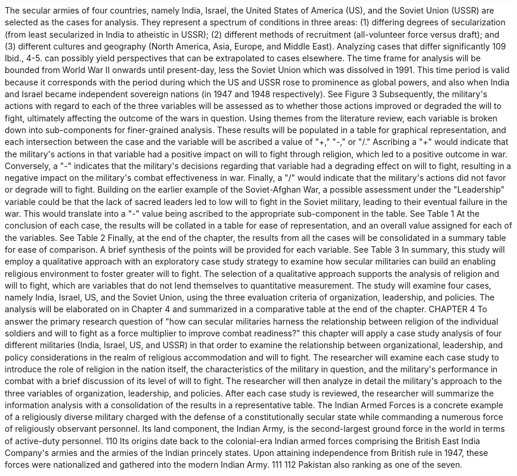 The secular armies of four countries, namely India, Israel, the United States of America (US), and the Soviet Union (USSR) are selected as the cases for analysis. They represent a spectrum of conditions in three areas: (1) differing degrees of secularization (from least secularized in India to atheistic in USSR); (2) different methods of recruitment (all-volunteer force versus draft); and (3) different cultures and geography (North America, Asia, Europe, and Middle East). Analyzing cases that differ significantly 109 Ibid., 4-5.
can possibly yield perspectives that can be extrapolated to cases elsewhere. The time frame for analysis will be bounded from World War II onwards until present-day, less the Soviet Union which was dissolved in 1991. This time period is valid because it corresponds with the period during which the US and USSR rose to prominence as global powers, and also when India and Israel became independent sovereign nations (in 1947 and 1948 respectively). See Figure 
3
Subsequently, the military's actions with regard to each of the three variables will be assessed as to whether those actions improved or degraded the will to fight, ultimately affecting the outcome of the wars in question. Using themes from the literature review, each variable is broken down into sub-components for finer-grained analysis. These results will be populated in a table for graphical representation, and each intersection between the case and the variable will be ascribed a value of "+," "-," or "/." Ascribing a "+" would indicate that the military's actions in that variable had a positive impact on will to fight through religion, which led to a positive outcome in war. Conversely, a "-" indicates that the military's decisions regarding that variable had a degrading effect on will to fight, resulting in a negative impact on the military's combat effectiveness in war.
Finally, a "/" would indicate that the military's actions did not favor or degrade will to fight. Building on the earlier example of the Soviet-Afghan War, a possible assessment under the "Leadership" variable could be that the lack of sacred leaders led to low will to fight in the Soviet military, leading to their eventual failure in the war. This would translate into a "-" value being ascribed to the appropriate sub-component in the table.
See Table 
1
At the conclusion of each case, the results will be collated in a table for ease of representation, and an overall value assigned for each of the variables. See Table 
2
Finally, at the end of the chapter, the results from all the cases will be consolidated in a summary table for ease of comparison. A brief synthesis of the points will be provided for each variable. See Table 
3
In summary, this study will employ a qualitative approach with an exploratory case study strategy to examine how secular militaries can build an enabling religious environment to foster greater will to fight. The selection of a qualitative approach supports the analysis of religion and will to fight, which are variables that do not lend themselves to quantitative measurement. The study will examine four cases, namely India, Israel, US, and the Soviet Union, using the three evaluation criteria of organization, leadership, and policies. The analysis will be elaborated on in Chapter 4 and summarized in a comparative table at the end of the chapter.
CHAPTER 4
To answer the primary research question of "how can secular militaries harness the relationship between religion of the individual soldiers and will to fight as a force multiplier to improve combat readiness?" this chapter will apply a case study analysis of four different militaries (India, Israel, US, and USSR) in that order to examine the relationship between organizational, leadership, and policy considerations in the realm of religious accommodation and will to fight.
The researcher will examine each case study to introduce the role of religion in the nation itself, the characteristics of the military in question, and the military's performance in combat with a brief discussion of its level of will to fight. The researcher will then analyze in detail the military's approach to the three variables of organization, leadership, and policies. After each case study is reviewed, the researcher will summarize the information analysis with a consolidation of the results in a representative table.
The Indian Armed Forces is a concrete example of a religiously diverse military charged with the defense of a constitutionally secular state while commanding a numerous force of religiously observant personnel. Its land component, the Indian Army, is the second-largest ground force in the world in terms of active-duty personnel. 110 Its origins date back to the colonial-era Indian armed forces comprising the British East India Company's armies and the armies of the Indian princely states. Upon attaining independence from British rule in 1947, these forces were nationalized and gathered into the modern Indian Army. 
111
112
Pakistan also ranking as one of the seven.